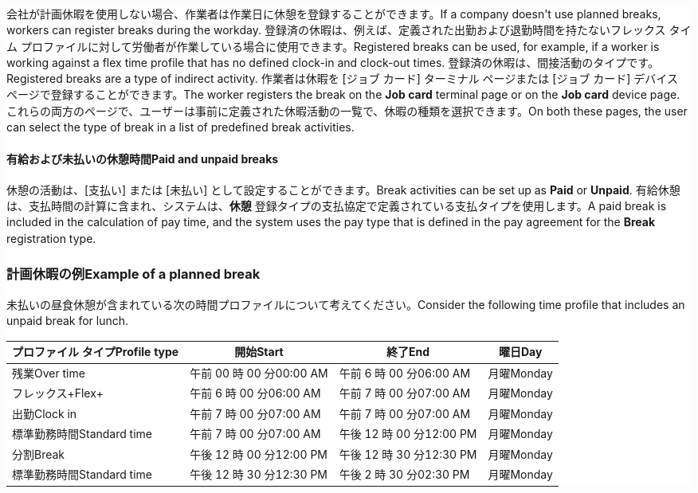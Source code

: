 <span data-ttu-id="91ce7-449">会社が計画休暇を使用しない場合、作業者は作業日に休憩を登録することができます。</span><span class="sxs-lookup"><span data-stu-id="91ce7-449">If a company doesn't use planned breaks, workers can register breaks during the workday.</span></span> <span data-ttu-id="91ce7-450">登録済の休暇は、例えば、定義された出勤および退勤時間を持たないフレックス タイム プロファイルに対して労働者が作業している場合に使用できます。</span><span class="sxs-lookup"><span data-stu-id="91ce7-450">Registered breaks can be used, for example, if a worker is working against a flex time profile that has no defined clock-in and clock-out times.</span></span> <span data-ttu-id="91ce7-451">登録済の休暇は、間接活動のタイプです。</span><span class="sxs-lookup"><span data-stu-id="91ce7-451">Registered breaks are a type of indirect activity.</span></span> <span data-ttu-id="91ce7-452">作業者は休暇を [ジョブ カード] ターミナル ページまたは [ジョブ カード] デバイス ページで登録することができます。</span><span class="sxs-lookup"><span data-stu-id="91ce7-452">The worker registers the break on the **Job card** terminal page or on the **Job card** device page.</span></span> <span data-ttu-id="91ce7-453">これらの両方のページで、ユーザーは事前に定義された休暇活動の一覧で、休暇の種類を選択できます。</span><span class="sxs-lookup"><span data-stu-id="91ce7-453">On both these pages, the user can select the type of break in a list of predefined break activities.</span></span>

#### <a name="paid-and-unpaid-breaks"></a><span data-ttu-id="91ce7-454">有給および未払いの休憩時間</span><span class="sxs-lookup"><span data-stu-id="91ce7-454">Paid and unpaid breaks</span></span>

<span data-ttu-id="91ce7-455">休憩の活動は、[支払い] または [未払い] として設定することができます。</span><span class="sxs-lookup"><span data-stu-id="91ce7-455">Break activities can be set up as **Paid** or **Unpaid**.</span></span> <span data-ttu-id="91ce7-456">有給休憩は、支払時間の計算に含まれ、システムは、**休憩** 登録タイプの支払協定で定義されている支払タイプを使用します。</span><span class="sxs-lookup"><span data-stu-id="91ce7-456">A paid break is included in the calculation of pay time, and the system uses the pay type that is defined in the pay agreement for the **Break** registration type.</span></span>

### <a name="example-of-a-planned-break"></a><span data-ttu-id="91ce7-457">計画休暇の例</span><span class="sxs-lookup"><span data-stu-id="91ce7-457">Example of a planned break</span></span>

<span data-ttu-id="91ce7-458">未払いの昼食休憩が含まれている次の時間プロファイルについて考えてください。</span><span class="sxs-lookup"><span data-stu-id="91ce7-458">Consider the following time profile that includes an unpaid break for lunch.</span></span>

| <span data-ttu-id="91ce7-459">プロファイル タイプ</span><span class="sxs-lookup"><span data-stu-id="91ce7-459">Profile type</span></span>  | <span data-ttu-id="91ce7-460">開始</span><span class="sxs-lookup"><span data-stu-id="91ce7-460">Start</span></span>    | <span data-ttu-id="91ce7-461">終了</span><span class="sxs-lookup"><span data-stu-id="91ce7-461">End</span></span>      | <span data-ttu-id="91ce7-462">曜日</span><span class="sxs-lookup"><span data-stu-id="91ce7-462">Day</span></span>     |
|---------------|----------|----------|---------|
| <span data-ttu-id="91ce7-463">残業</span><span class="sxs-lookup"><span data-stu-id="91ce7-463">Over time</span></span>     | <span data-ttu-id="91ce7-464">午前 00 時 00 分</span><span class="sxs-lookup"><span data-stu-id="91ce7-464">00:00 AM</span></span> | <span data-ttu-id="91ce7-465">午前 6 時 00 分</span><span class="sxs-lookup"><span data-stu-id="91ce7-465">06:00 AM</span></span> | <span data-ttu-id="91ce7-466">月曜</span><span class="sxs-lookup"><span data-stu-id="91ce7-466">Monday</span></span>  |
| <span data-ttu-id="91ce7-467">フレックス+</span><span class="sxs-lookup"><span data-stu-id="91ce7-467">Flex+</span></span>         | <span data-ttu-id="91ce7-468">午前 6 時 00 分</span><span class="sxs-lookup"><span data-stu-id="91ce7-468">06:00 AM</span></span> | <span data-ttu-id="91ce7-469">午前 7 時 00 分</span><span class="sxs-lookup"><span data-stu-id="91ce7-469">07:00 AM</span></span> | <span data-ttu-id="91ce7-470">月曜</span><span class="sxs-lookup"><span data-stu-id="91ce7-470">Monday</span></span>  |
| <span data-ttu-id="91ce7-471">出勤</span><span class="sxs-lookup"><span data-stu-id="91ce7-471">Clock in</span></span>      | <span data-ttu-id="91ce7-472">午前 7 時 00 分</span><span class="sxs-lookup"><span data-stu-id="91ce7-472">07:00 AM</span></span> | <span data-ttu-id="91ce7-473">午前 7 時 00 分</span><span class="sxs-lookup"><span data-stu-id="91ce7-473">07:00 AM</span></span> | <span data-ttu-id="91ce7-474">月曜</span><span class="sxs-lookup"><span data-stu-id="91ce7-474">Monday</span></span>  |
| <span data-ttu-id="91ce7-475">標準勤務時間</span><span class="sxs-lookup"><span data-stu-id="91ce7-475">Standard time</span></span> | <span data-ttu-id="91ce7-476">午前 7 時 00 分</span><span class="sxs-lookup"><span data-stu-id="91ce7-476">07:00 AM</span></span> | <span data-ttu-id="91ce7-477">午後 12 時 00 分</span><span class="sxs-lookup"><span data-stu-id="91ce7-477">12:00 PM</span></span> | <span data-ttu-id="91ce7-478">月曜</span><span class="sxs-lookup"><span data-stu-id="91ce7-478">Monday</span></span>  |
| <span data-ttu-id="91ce7-479">分割</span><span class="sxs-lookup"><span data-stu-id="91ce7-479">Break</span></span>         | <span data-ttu-id="91ce7-480">午後 12 時 00 分</span><span class="sxs-lookup"><span data-stu-id="91ce7-480">12:00 PM</span></span> | <span data-ttu-id="91ce7-481">午後 12 時 30 分</span><span class="sxs-lookup"><span data-stu-id="91ce7-481">12:30 PM</span></span> | <span data-ttu-id="91ce7-482">月曜</span><span class="sxs-lookup"><span data-stu-id="91ce7-482">Monday</span></span>  |
| <span data-ttu-id="91ce7-483">標準勤務時間</span><span class="sxs-lookup"><span data-stu-id="91ce7-483">Standard time</span></span> | <span data-ttu-id="91ce7-484">午後 12 時 30 分</span><span class="sxs-lookup"><span data-stu-id="91ce7-484">12:30 PM</span></span> | <span data-ttu-id="91ce7-485">午後 2 時 30 分</span><span class="sxs-lookup"><span data-stu-id="91ce7-485">02:30 PM</span></span> | <span data-ttu-id="91ce7-486">月曜</span><span class="sxs-lookup"><span data-stu-id="91ce7-486">Monday</span></span>  |